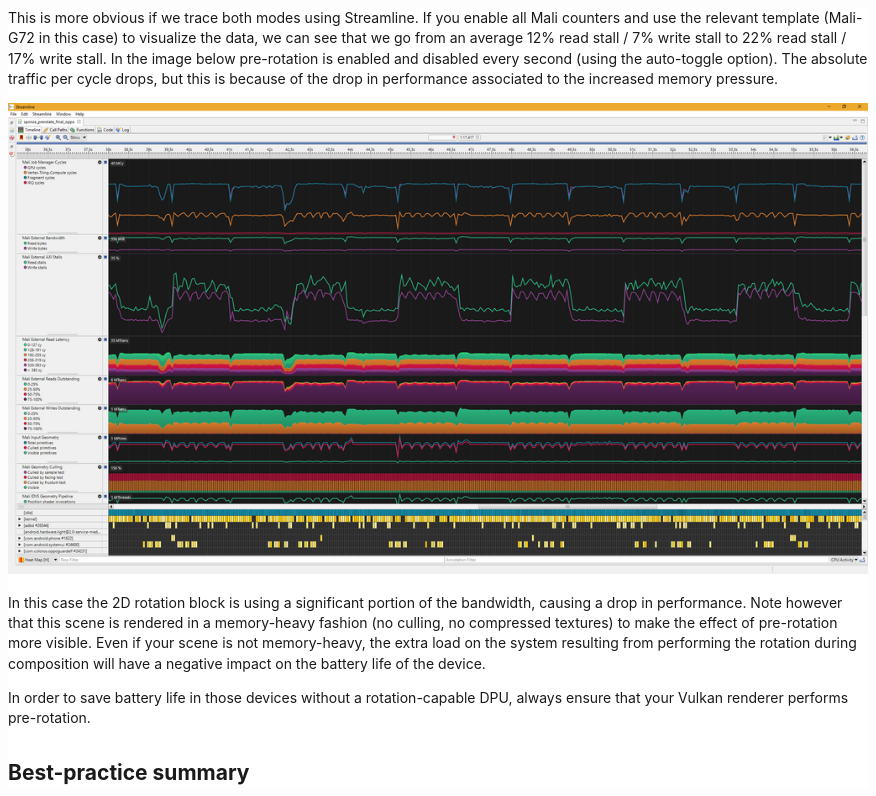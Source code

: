 This is more obvious if we trace both modes using Streamline. If you enable all Mali counters and use the
relevant template (Mali-G72 in this case) to visualize the data,
we can see that we go from an average 12% read stall / 7% write stall to 22% read stall / 17% write stall.
In the image below pre-rotation is enabled and disabled every second (using the auto-toggle option).
The absolute traffic per cycle drops, but this is because of the drop in performance associated to the
increased memory pressure.

![Streamline capture. Pre-rotate is enabled/disabled every second](images/prerotate_streamline.png)

In this case the 2D rotation block is using a significant portion of the bandwidth,
causing a drop in performance.
Note however that this scene is rendered in a memory-heavy fashion (no culling, no compressed textures)
to make the effect of pre-rotation more visible.
Even if your scene is not memory-heavy, the extra load on the system resulting from performing the rotation
during composition will have a negative impact on the battery life of the device.

In order to save battery life in those devices without a rotation-capable DPU, always ensure that your
Vulkan renderer performs pre-rotation.

## Best-practice summary
